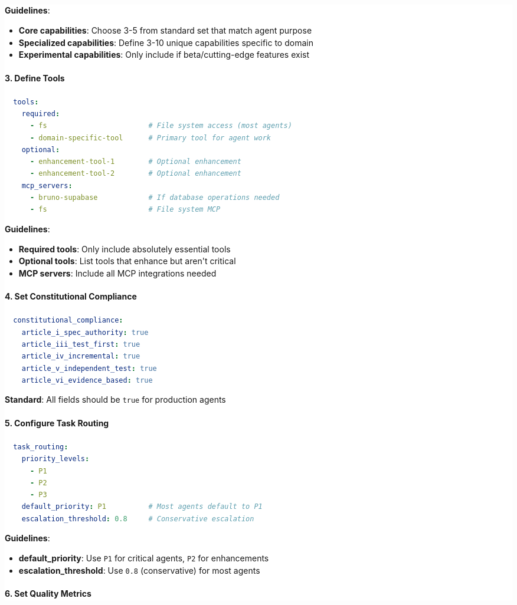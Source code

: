 **Guidelines**:
- **Core capabilities**: Choose 3-5 from standard set that match agent purpose
- **Specialized capabilities**: Define 3-10 unique capabilities specific to domain
- **Experimental capabilities**: Only include if beta/cutting-edge features exist

#### 3. Define Tools

```yaml
  tools:
    required:
      - fs                        # File system access (most agents)
      - domain-specific-tool      # Primary tool for agent work
    optional:
      - enhancement-tool-1        # Optional enhancement
      - enhancement-tool-2        # Optional enhancement
    mcp_servers:
      - bruno-supabase            # If database operations needed
      - fs                        # File system MCP
```

**Guidelines**:
- **Required tools**: Only include absolutely essential tools
- **Optional tools**: List tools that enhance but aren't critical
- **MCP servers**: Include all MCP integrations needed

#### 4. Set Constitutional Compliance

```yaml
  constitutional_compliance:
    article_i_spec_authority: true
    article_iii_test_first: true
    article_iv_incremental: true
    article_v_independent_test: true
    article_vi_evidence_based: true
```

**Standard**: All fields should be `true` for production agents

#### 5. Configure Task Routing

```yaml
  task_routing:
    priority_levels:
      - P1
      - P2
      - P3
    default_priority: P1          # Most agents default to P1
    escalation_threshold: 0.8     # Conservative escalation
```

**Guidelines**:
- **default_priority**: Use `P1` for critical agents, `P2` for enhancements
- **escalation_threshold**: Use `0.8` (conservative) for most agents

#### 6. Set Quality Metrics
